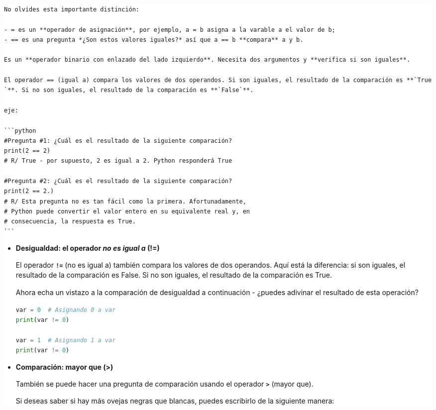     No olvides esta importante distinción:
    
    - = es un **operador de asignación**, por ejemplo, a = b asigna a la varable a el valor de b;
    - == es una pregunta *¿Son estos valores iguales?* así que a == b **compara** a y b.
    
    Es un **operador binario con enlazado del lado izquierdo**. Necesita dos argumentos y **verifica si son iguales**.
    
    El operador == (igual a) compara los valores de dos operandos. Si son iguales, el resultado de la comparación es **`True`**. Si no son iguales, el resultado de la comparación es **`False`**.
    
    eje:
    
    ```python
    #Pregunta #1: ¿Cuál es el resultado de la siguiente comparación?
    print(2 == 2)
    # R/ True - por supuesto, 2 es igual a 2. Python responderá True
    
    #Pregunta #2: ¿Cuál es el resultado de la siguiente comparación?
    print(2 == 2.)
    # R/ Esta pregunta no es tan fácil como la primera. Afortunadamente, 
    # Python puede convertir el valor entero en su equivalente real y, en 
    # consecuencia, la respuesta es True.
    ```
    
- **Desigualdad: el operador *no es igual a* (!=)**
    
    El operador **`!=`** (no es igual a) también compara los valores de dos operandos. Aquí está la diferencia: si son iguales, el resultado de la comparación es False. Si no son iguales, el resultado de la comparación es True.
    
    Ahora echa un vistazo a la comparación de desigualdad a continuación - ¿puedes adivinar el resultado de esta operación?
    
    ```python
    var = 0  # Asignando 0 a var
    print(var != 0)
     
    var = 1  # Asignando 1 a var
    print(var != 0)
    ```
    
- **Comparación: mayor que (>)**
    
    También se puede hacer una pregunta de comparación usando el operador **`>`** (mayor que).
    
    Si deseas saber si hay más ovejas negras que blancas, puedes escribirlo de la siguiente manera:
    